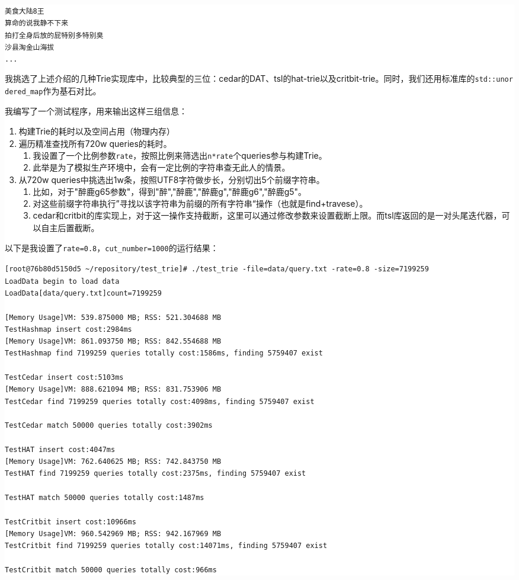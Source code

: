```
美食大陆8王
算命的说我静不下来
拍打全身后放的屁特别多特别臭
沙县淘金山海拔
...
```

我挑选了上述介绍的几种Trie实现库中，比较典型的三位：cedar的DAT、tsl的hat-trie以及critbit-trie。同时，我们还用标准库的`std::unordered_map`作为基石对比。

我编写了一个测试程序，用来输出这样三组信息：

1. 构建Trie的耗时以及空间占用（物理内存）
2. 遍历精准查找所有720w queries的耗时。
   1. 我设置了一个比例参数`rate`，按照比例来筛选出`n*rate`个queries参与构建Trie。
   2. 此举是为了模拟生产环境中，会有一定比例的字符串查无此人的情景。
3. 从720w queries中挑选出1w条，按照UTF8字符做步长，分别切出5个前缀字符串。
   1. 比如，对于"醉鹿g65参数"，得到"醉","醉鹿","醉鹿g","醉鹿g6","醉鹿g5"。
   2. 对这些前缀字符串执行”寻找以该字符串为前缀的所有字符串“操作（也就是find+travese）。
   3. cedar和critbit的库实现上，对于这一操作支持截断，这里可以通过修改参数来设置截断上限。而tsl库返回的是一对头尾迭代器，可以自主后置截断。

以下是我设置了`rate=0.8`，`cut_number=1000`的运行结果：

```shell
[root@76b80d5150d5 ~/repository/test_trie]# ./test_trie -file=data/query.txt -rate=0.8 -size=7199259
LoadData begin to load data
LoadData[data/query.txt]count=7199259

[Memory Usage]VM: 539.875000 MB; RSS: 521.304688 MB
TestHashmap insert cost:2984ms
[Memory Usage]VM: 861.093750 MB; RSS: 842.554688 MB
TestHashmap find 7199259 queries totally cost:1586ms, finding 5759407 exist

TestCedar insert cost:5103ms
[Memory Usage]VM: 888.621094 MB; RSS: 831.753906 MB
TestCedar find 7199259 queries totally cost:4098ms, finding 5759407 exist

TestCedar match 50000 queries totally cost:3902ms

TestHAT insert cost:4047ms
[Memory Usage]VM: 762.640625 MB; RSS: 742.843750 MB
TestHAT find 7199259 queries totally cost:2375ms, finding 5759407 exist

TestHAT match 50000 queries totally cost:1487ms

TestCritbit insert cost:10966ms
[Memory Usage]VM: 960.542969 MB; RSS: 942.167969 MB
TestCritbit find 7199259 queries totally cost:14071ms, finding 5759407 exist

TestCritbit match 50000 queries totally cost:966ms

```
